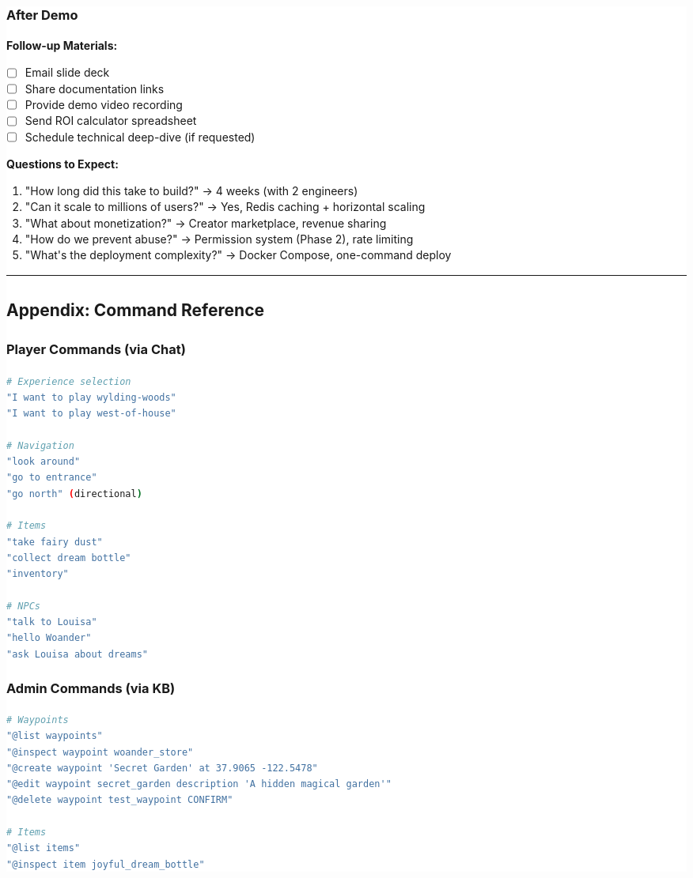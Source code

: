 ### After Demo

**Follow-up Materials:**
- [ ] Email slide deck
- [ ] Share documentation links
- [ ] Provide demo video recording
- [ ] Send ROI calculator spreadsheet
- [ ] Schedule technical deep-dive (if requested)

**Questions to Expect:**
1. "How long did this take to build?" → 4 weeks (with 2 engineers)
2. "Can it scale to millions of users?" → Yes, Redis caching + horizontal scaling
3. "What about monetization?" → Creator marketplace, revenue sharing
4. "How do we prevent abuse?" → Permission system (Phase 2), rate limiting
5. "What's the deployment complexity?" → Docker Compose, one-command deploy

---

## Appendix: Command Reference

### Player Commands (via Chat)

```bash
# Experience selection
"I want to play wylding-woods"
"I want to play west-of-house"

# Navigation
"look around"
"go to entrance"
"go north" (directional)

# Items
"take fairy dust"
"collect dream bottle"
"inventory"

# NPCs
"talk to Louisa"
"hello Woander"
"ask Louisa about dreams"
```

### Admin Commands (via KB)

```bash
# Waypoints
"@list waypoints"
"@inspect waypoint woander_store"
"@create waypoint 'Secret Garden' at 37.9065 -122.5478"
"@edit waypoint secret_garden description 'A hidden magical garden'"
"@delete waypoint test_waypoint CONFIRM"

# Items
"@list items"
"@inspect item joyful_dream_bottle"
```
